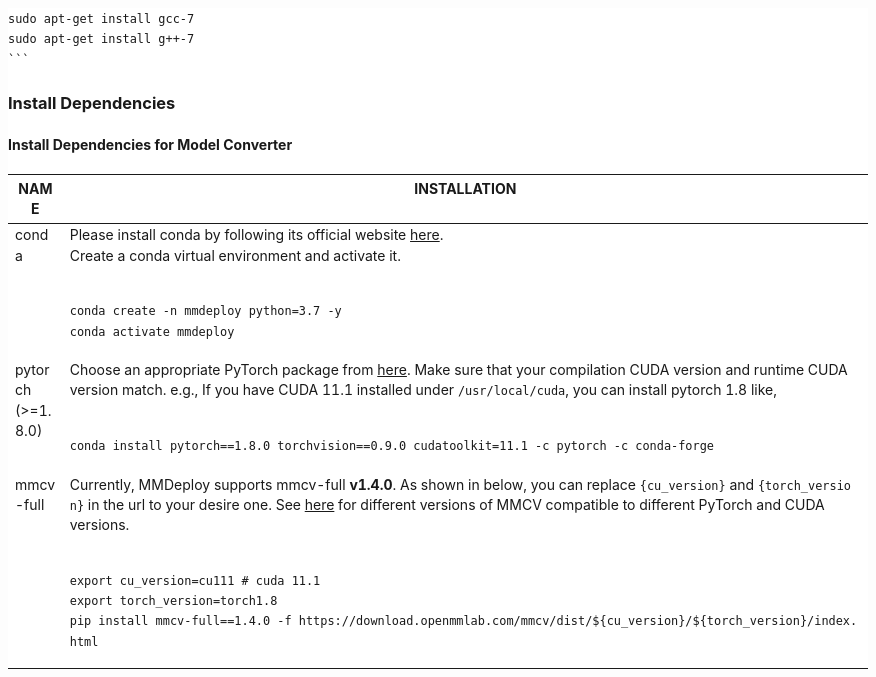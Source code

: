     sudo apt-get install gcc-7
    sudo apt-get install g++-7
    ```

### Install Dependencies
#### Install Dependencies for Model Converter

<table>
<thead>
  <tr>
    <th>NAME </th>
    <th>INSTALLATION </th>
  </tr>
</thead>
<tbody>
  <tr>
    <td>conda </td>
    <td>Please install conda by following its official website <a href="https://docs.conda.io/projects/conda/en/latest/user-guide/install/index.html">here</a>. <br> Create a conda virtual environment and activate it. <br>
<pre><code>
conda create -n mmdeploy python=3.7 -y
conda activate mmdeploy
</code></pre>
    </td>
  </tr>
  <tr>
    <td>pytorch <br>(>=1.8.0) </td>
    <td>
    Choose an appropriate PyTorch package from <a href="https://pytorch.org/get-started/locally/">here</a>. Make sure that your compilation CUDA version and runtime CUDA version match. e.g., If you have CUDA 11.1 installed under <code>/usr/local/cuda</code>, you can install pytorch 1.8 like, <br>
<pre><code>
conda install pytorch==1.8.0 torchvision==0.9.0 cudatoolkit=11.1 -c pytorch -c conda-forge
</code></pre>
    </td>
  </tr>
  <tr>
    <td>mmcv-full </td>
    <td>Currently, MMDeploy supports mmcv-full <b>v1.4.0</b>. As shown in below, you can replace <code>{cu_version}</code>  and <code>{torch_version}</code> in the url to your desire one. See <a href="https://github.com/open-mmlab/mmcv#installation">here</a> for different versions of MMCV compatible to different PyTorch and CUDA versions.<br>
<pre><code>
export cu_version=cu111 # cuda 11.1
export torch_version=torch1.8
pip install mmcv-full==1.4.0 -f https://download.openmmlab.com/mmcv/dist/${cu_version}/${torch_version}/index.html
</code></pre>
    </td>
  </tr>
</tbody>
</table>
